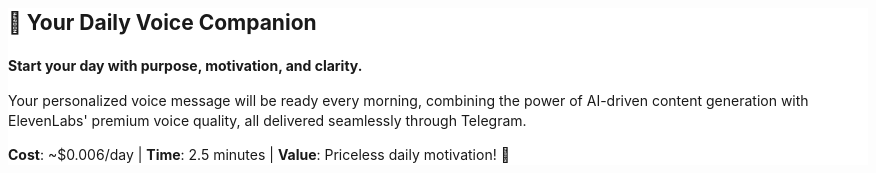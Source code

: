
## 🎤 Your Daily Voice Companion

**Start your day with purpose, motivation, and clarity.**

Your personalized voice message will be ready every morning, combining the power of AI-driven content generation with ElevenLabs' premium voice quality, all delivered seamlessly through Telegram.

**Cost**: ~$0.006/day | **Time**: 2.5 minutes | **Value**: Priceless daily motivation! 🌟
